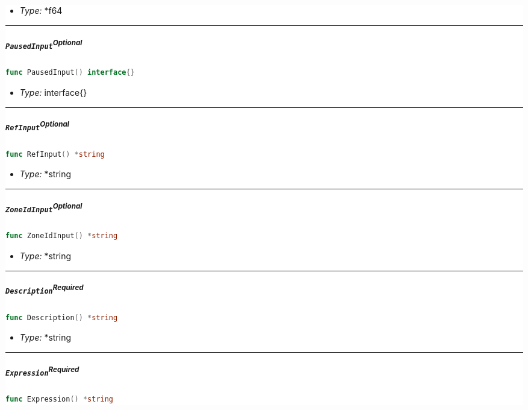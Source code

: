 - *Type:* *f64

---

##### `PausedInput`<sup>Optional</sup> <a name="PausedInput" id="@cdktf/provider-cloudflare.dataCloudflareFilters.DataCloudflareFilters.property.pausedInput"></a>

```go
func PausedInput() interface{}
```

- *Type:* interface{}

---

##### `RefInput`<sup>Optional</sup> <a name="RefInput" id="@cdktf/provider-cloudflare.dataCloudflareFilters.DataCloudflareFilters.property.refInput"></a>

```go
func RefInput() *string
```

- *Type:* *string

---

##### `ZoneIdInput`<sup>Optional</sup> <a name="ZoneIdInput" id="@cdktf/provider-cloudflare.dataCloudflareFilters.DataCloudflareFilters.property.zoneIdInput"></a>

```go
func ZoneIdInput() *string
```

- *Type:* *string

---

##### `Description`<sup>Required</sup> <a name="Description" id="@cdktf/provider-cloudflare.dataCloudflareFilters.DataCloudflareFilters.property.description"></a>

```go
func Description() *string
```

- *Type:* *string

---

##### `Expression`<sup>Required</sup> <a name="Expression" id="@cdktf/provider-cloudflare.dataCloudflareFilters.DataCloudflareFilters.property.expression"></a>

```go
func Expression() *string
```
